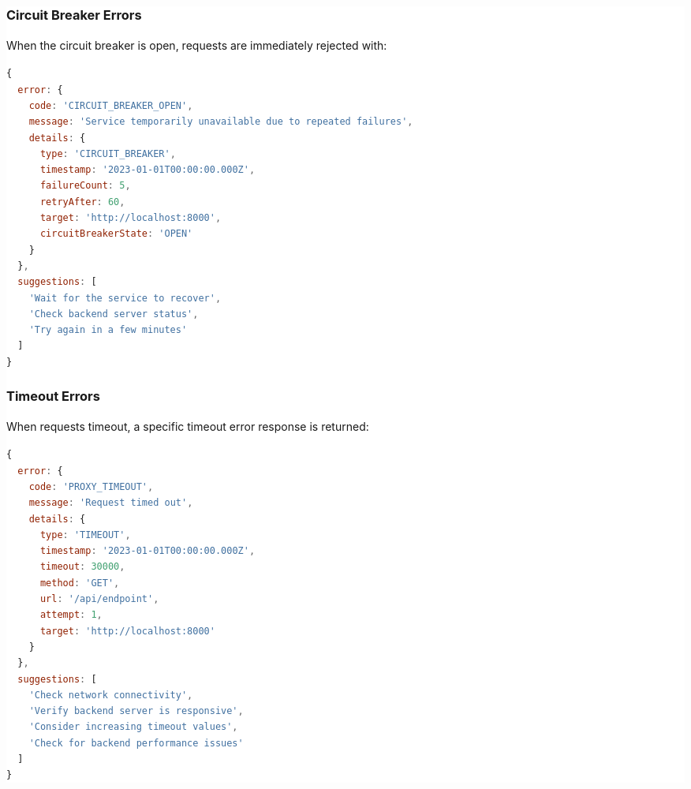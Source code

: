 ### Circuit Breaker Errors
When the circuit breaker is open, requests are immediately rejected with:

```javascript
{
  error: {
    code: 'CIRCUIT_BREAKER_OPEN',
    message: 'Service temporarily unavailable due to repeated failures',
    details: {
      type: 'CIRCUIT_BREAKER',
      timestamp: '2023-01-01T00:00:00.000Z',
      failureCount: 5,
      retryAfter: 60,
      target: 'http://localhost:8000',
      circuitBreakerState: 'OPEN'
    }
  },
  suggestions: [
    'Wait for the service to recover',
    'Check backend server status',
    'Try again in a few minutes'
  ]
}
```

### Timeout Errors
When requests timeout, a specific timeout error response is returned:

```javascript
{
  error: {
    code: 'PROXY_TIMEOUT',
    message: 'Request timed out',
    details: {
      type: 'TIMEOUT',
      timestamp: '2023-01-01T00:00:00.000Z',
      timeout: 30000,
      method: 'GET',
      url: '/api/endpoint',
      attempt: 1,
      target: 'http://localhost:8000'
    }
  },
  suggestions: [
    'Check network connectivity',
    'Verify backend server is responsive',
    'Consider increasing timeout values',
    'Check for backend performance issues'
  ]
}
```
